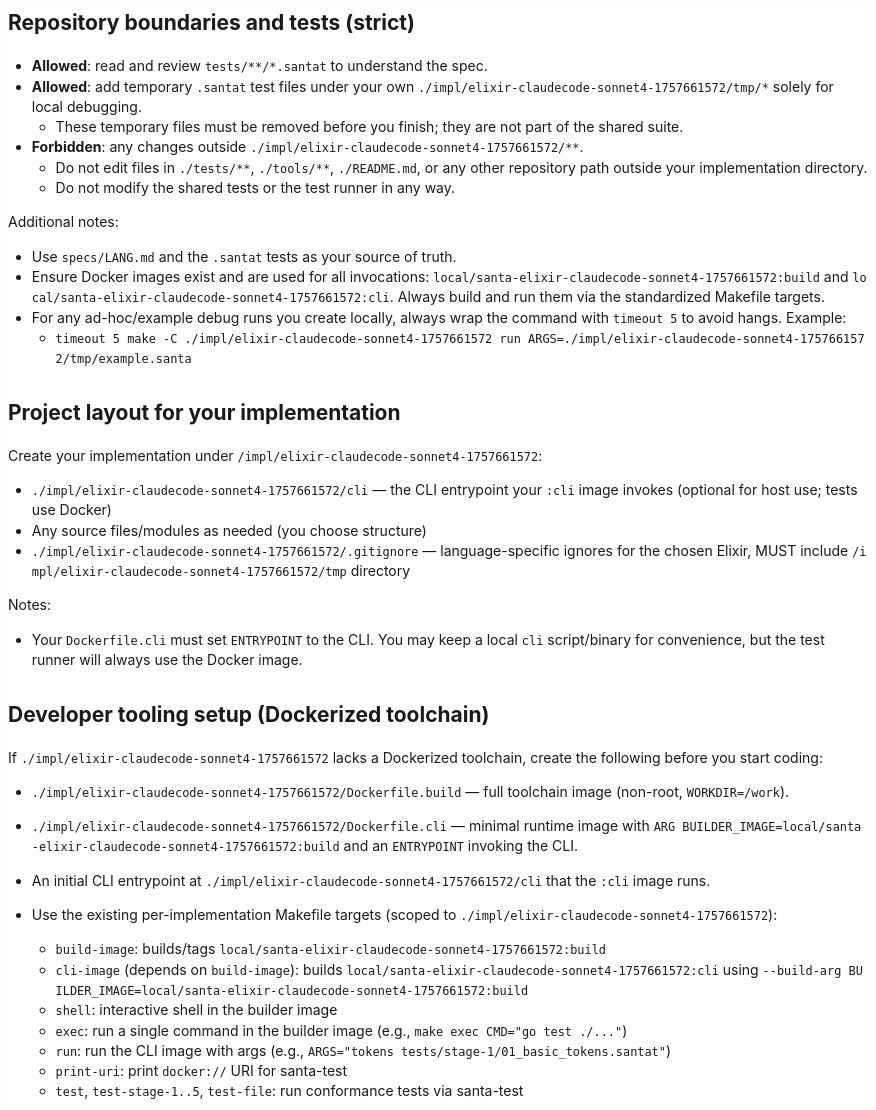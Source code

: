 ## Repository boundaries and tests (strict)

- **Allowed**: read and review `tests/**/*.santat` to understand the spec.
- **Allowed**: add temporary `.santat` test files under your own `./impl/elixir-claudecode-sonnet4-1757661572/tmp/*` solely for local debugging.
  - These temporary files must be removed before you finish; they are not part of the shared suite.
- **Forbidden**: any changes outside `./impl/elixir-claudecode-sonnet4-1757661572/**`.
  - Do not edit files in `./tests/**`, `./tools/**`, `./README.md`, or any other repository path outside your implementation directory.
  - Do not modify the shared tests or the test runner in any way.

Additional notes:

- Use `specs/LANG.md` and the `.santat` tests as your source of truth.
- Ensure Docker images exist and are used for all invocations: `local/santa-elixir-claudecode-sonnet4-1757661572:build` and `local/santa-elixir-claudecode-sonnet4-1757661572:cli`. Always build and run them via the standardized Makefile targets.
- For any ad-hoc/example debug runs you create locally, always wrap the command with `timeout 5` to avoid hangs. Example:
  - `timeout 5 make -C ./impl/elixir-claudecode-sonnet4-1757661572 run ARGS=./impl/elixir-claudecode-sonnet4-1757661572/tmp/example.santa`

## Project layout for your implementation

Create your implementation under `/impl/elixir-claudecode-sonnet4-1757661572`:

- `./impl/elixir-claudecode-sonnet4-1757661572/cli` — the CLI entrypoint your `:cli` image invokes (optional for host use; tests use Docker)
- Any source files/modules as needed (you choose structure)
- `./impl/elixir-claudecode-sonnet4-1757661572/.gitignore` — language-specific ignores for the chosen Elixir, MUST include `/impl/elixir-claudecode-sonnet4-1757661572/tmp` directory

Notes:

- Your `Dockerfile.cli` must set `ENTRYPOINT` to the CLI. You may keep a local `cli` script/binary for convenience, but the test runner will always use the Docker image.

## Developer tooling setup (Dockerized toolchain)

If `./impl/elixir-claudecode-sonnet4-1757661572` lacks a Dockerized toolchain, create the following before you start coding:

- `./impl/elixir-claudecode-sonnet4-1757661572/Dockerfile.build` — full toolchain image (non-root, `WORKDIR=/work`).
- `./impl/elixir-claudecode-sonnet4-1757661572/Dockerfile.cli` — minimal runtime image with `ARG BUILDER_IMAGE=local/santa-elixir-claudecode-sonnet4-1757661572:build` and an `ENTRYPOINT` invoking the CLI.
- An initial CLI entrypoint at `./impl/elixir-claudecode-sonnet4-1757661572/cli` that the `:cli` image runs.

- Use the existing per-implementation Makefile targets (scoped to `./impl/elixir-claudecode-sonnet4-1757661572`):
  - `build-image`: builds/tags `local/santa-elixir-claudecode-sonnet4-1757661572:build`
  - `cli-image` (depends on `build-image`): builds `local/santa-elixir-claudecode-sonnet4-1757661572:cli` using `--build-arg BUILDER_IMAGE=local/santa-elixir-claudecode-sonnet4-1757661572:build`
  - `shell`: interactive shell in the builder image
  - `exec`: run a single command in the builder image (e.g., `make exec CMD="go test ./..."`)
  - `run`: run the CLI image with args (e.g., `ARGS="tokens tests/stage-1/01_basic_tokens.santat"`)
  - `print-uri`: print `docker://` URI for santa-test
  - `test`, `test-stage-1..5`, `test-file`: run conformance tests via santa-test
